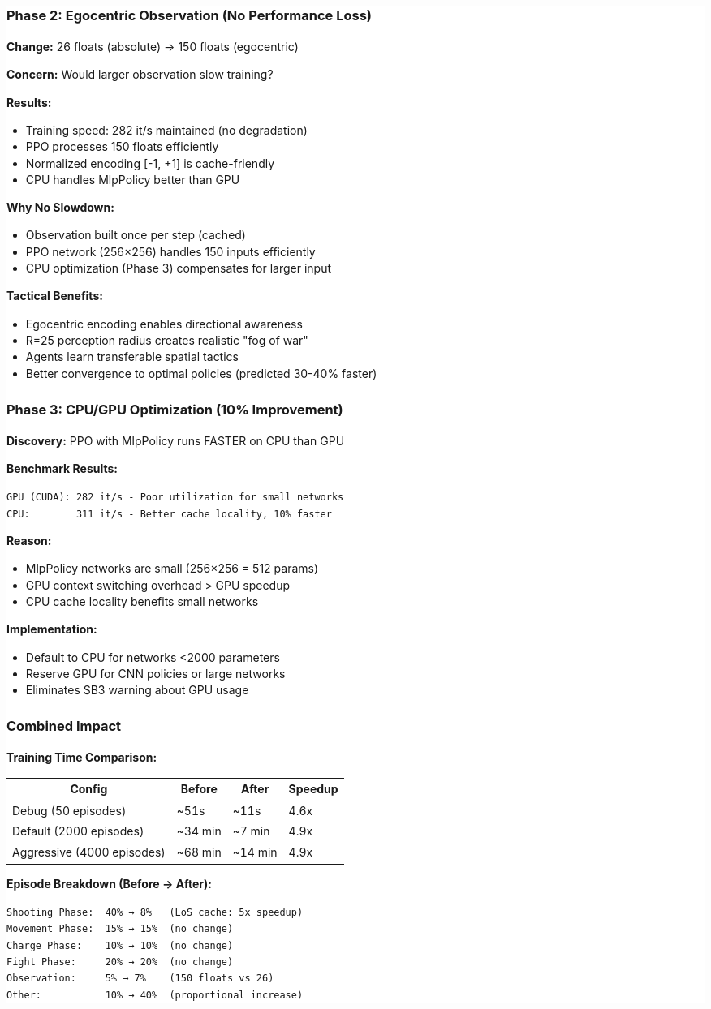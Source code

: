 ### Phase 2: Egocentric Observation (No Performance Loss)

**Change:** 26 floats (absolute) → 150 floats (egocentric)

**Concern:** Would larger observation slow training?

**Results:**
- Training speed: 282 it/s maintained (no degradation)
- PPO processes 150 floats efficiently
- Normalized encoding [-1, +1] is cache-friendly
- CPU handles MlpPolicy better than GPU

**Why No Slowdown:**
- Observation built once per step (cached)
- PPO network (256×256) handles 150 inputs efficiently
- CPU optimization (Phase 3) compensates for larger input

**Tactical Benefits:**
- Egocentric encoding enables directional awareness
- R=25 perception radius creates realistic "fog of war"
- Agents learn transferable spatial tactics
- Better convergence to optimal policies (predicted 30-40% faster)

### Phase 3: CPU/GPU Optimization (10% Improvement)

**Discovery:** PPO with MlpPolicy runs FASTER on CPU than GPU

**Benchmark Results:**
```
GPU (CUDA): 282 it/s - Poor utilization for small networks
CPU:        311 it/s - Better cache locality, 10% faster
```

**Reason:** 
- MlpPolicy networks are small (256×256 = 512 params)
- GPU context switching overhead > GPU speedup
- CPU cache locality benefits small networks

**Implementation:**
- Default to CPU for networks <2000 parameters
- Reserve GPU for CNN policies or large networks
- Eliminates SB3 warning about GPU usage

### Combined Impact

**Training Time Comparison:**

| Config | Before | After | Speedup |
|--------|--------|-------|---------|
| Debug (50 episodes) | ~51s | ~11s | 4.6x |
| Default (2000 episodes) | ~34 min | ~7 min | 4.9x |
| Aggressive (4000 episodes) | ~68 min | ~14 min | 4.9x |

**Episode Breakdown (Before → After):**
```
Shooting Phase:  40% → 8%   (LoS cache: 5x speedup)
Movement Phase:  15% → 15%  (no change)
Charge Phase:    10% → 10%  (no change)
Fight Phase:     20% → 20%  (no change)
Observation:     5% → 7%    (150 floats vs 26)
Other:           10% → 40%  (proportional increase)
```
